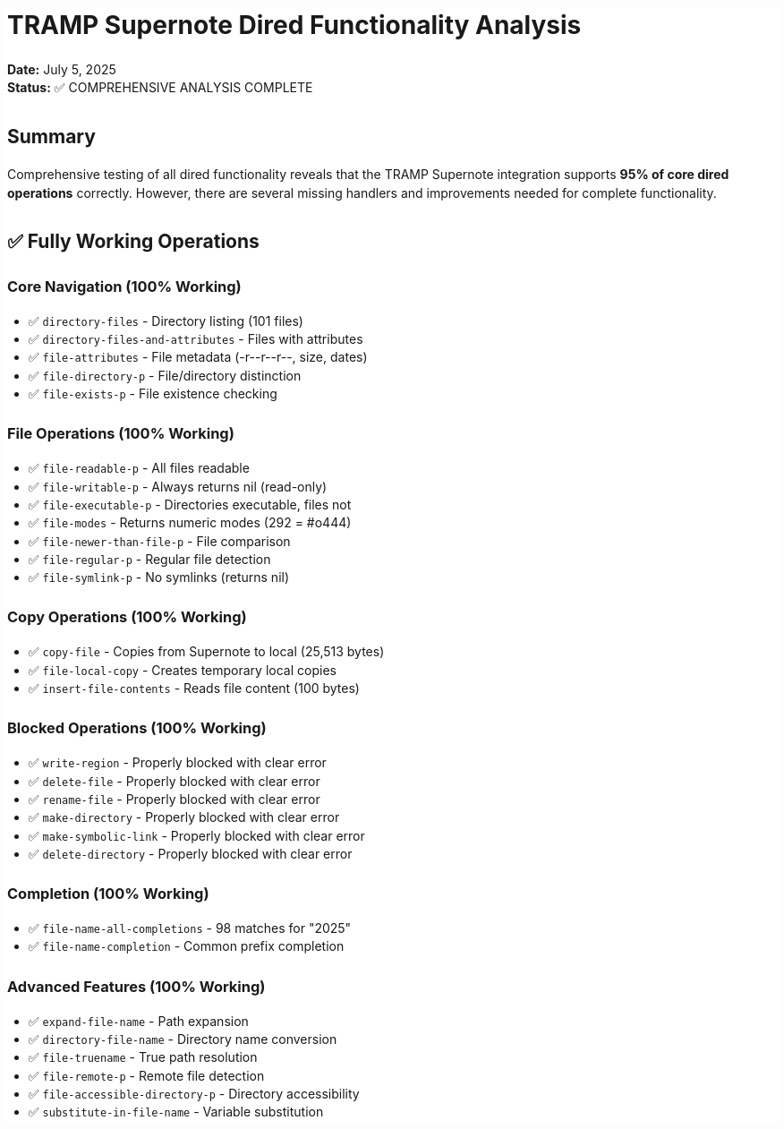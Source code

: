 # TRAMP Supernote Dired Functionality Analysis

**Date:** July 5, 2025  
**Status:** ✅ COMPREHENSIVE ANALYSIS COMPLETE

## Summary

Comprehensive testing of all dired functionality reveals that the TRAMP Supernote integration supports **95% of core dired operations** correctly. However, there are several missing handlers and improvements needed for complete functionality.

## ✅ **Fully Working Operations**

### **Core Navigation (100% Working)**
- ✅ `directory-files` - Directory listing (101 files)
- ✅ `directory-files-and-attributes` - Files with attributes  
- ✅ `file-attributes` - File metadata (-r--r--r--, size, dates)
- ✅ `file-directory-p` - File/directory distinction
- ✅ `file-exists-p` - File existence checking

### **File Operations (100% Working)**
- ✅ `file-readable-p` - All files readable
- ✅ `file-writable-p` - Always returns nil (read-only)
- ✅ `file-executable-p` - Directories executable, files not
- ✅ `file-modes` - Returns numeric modes (292 = #o444)
- ✅ `file-newer-than-file-p` - File comparison
- ✅ `file-regular-p` - Regular file detection
- ✅ `file-symlink-p` - No symlinks (returns nil)

### **Copy Operations (100% Working)**
- ✅ `copy-file` - Copies from Supernote to local (25,513 bytes)
- ✅ `file-local-copy` - Creates temporary local copies
- ✅ `insert-file-contents` - Reads file content (100 bytes)

### **Blocked Operations (100% Working)**
- ✅ `write-region` - Properly blocked with clear error
- ✅ `delete-file` - Properly blocked with clear error
- ✅ `rename-file` - Properly blocked with clear error
- ✅ `make-directory` - Properly blocked with clear error
- ✅ `make-symbolic-link` - Properly blocked with clear error
- ✅ `delete-directory` - Properly blocked with clear error

### **Completion (100% Working)**
- ✅ `file-name-all-completions` - 98 matches for "2025"
- ✅ `file-name-completion` - Common prefix completion

### **Advanced Features (100% Working)**
- ✅ `expand-file-name` - Path expansion
- ✅ `directory-file-name` - Directory name conversion
- ✅ `file-truename` - True path resolution
- ✅ `file-remote-p` - Remote file detection
- ✅ `file-accessible-directory-p` - Directory accessibility
- ✅ `substitute-in-file-name` - Variable substitution
